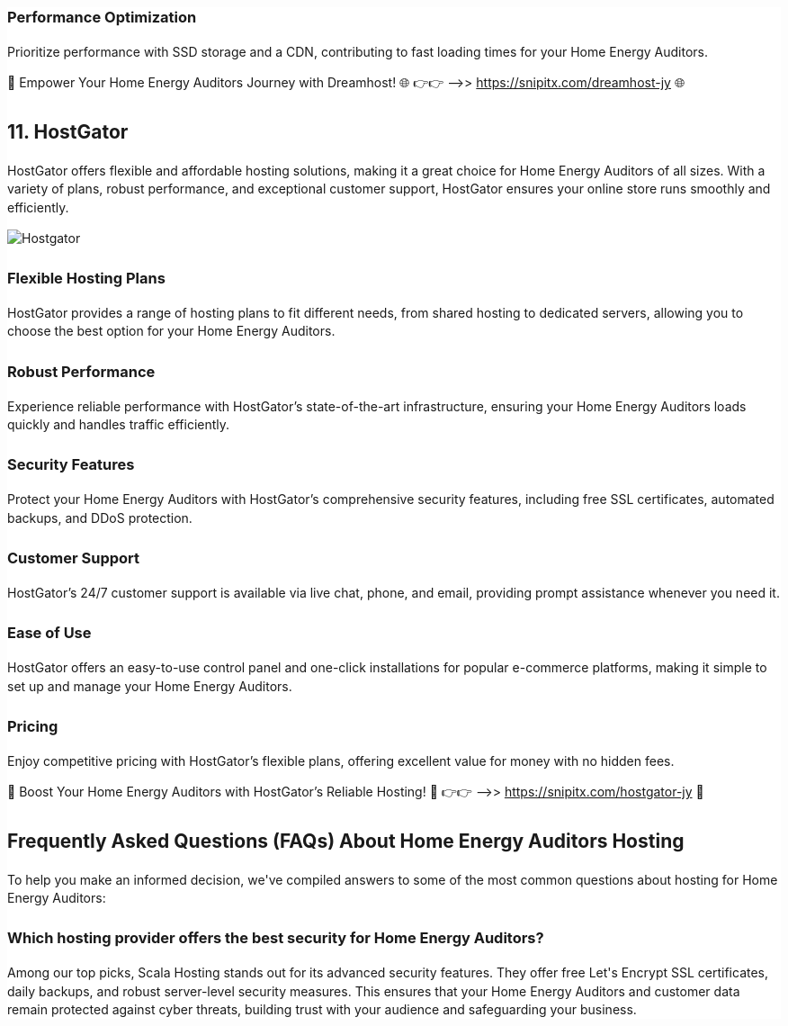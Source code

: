 ### Performance Optimization
Prioritize performance with SSD storage and a CDN, contributing to fast loading times for your Home Energy Auditors.

🚀 Empower Your Home Energy Auditors Journey with Dreamhost! 🌐
👉👉 -->> https://snipitx.com/dreamhost-jy 🌐

## 11. HostGator

HostGator offers flexible and affordable hosting solutions, making it a great choice for Home Energy Auditors of all sizes. With a variety of plans, robust performance, and exceptional customer support, HostGator ensures your online store runs smoothly and efficiently.

![Hostgator](https://i.imgur.com/SNC0dSu.jpeg "Hostgator Hosting")

### Flexible Hosting Plans
HostGator provides a range of hosting plans to fit different needs, from shared hosting to dedicated servers, allowing you to choose the best option for your Home Energy Auditors.

### Robust Performance
Experience reliable performance with HostGator’s state-of-the-art infrastructure, ensuring your Home Energy Auditors loads quickly and handles traffic efficiently.

### Security Features
Protect your Home Energy Auditors with HostGator’s comprehensive security features, including free SSL certificates, automated backups, and DDoS protection.

### Customer Support
HostGator’s 24/7 customer support is available via live chat, phone, and email, providing prompt assistance whenever you need it.

### Ease of Use
HostGator offers an easy-to-use control panel and one-click installations for popular e-commerce platforms, making it simple to set up and manage your Home Energy Auditors.

### Pricing
Enjoy competitive pricing with HostGator’s flexible plans, offering excellent value for money with no hidden fees.

🌟 Boost Your Home Energy Auditors with HostGator’s Reliable Hosting! 🚀
👉👉 -->> https://snipitx.com/hostgator-jy 🚀

## Frequently Asked Questions (FAQs) About Home Energy Auditors Hosting

To help you make an informed decision, we've compiled answers to some of the most common questions about hosting for Home Energy Auditors:

### Which hosting provider offers the best security for Home Energy Auditors? 
Among our top picks, Scala Hosting stands out for its advanced security features. They offer free Let's Encrypt SSL certificates, daily backups, and robust server-level security measures. This ensures that your Home Energy Auditors and customer data remain protected against cyber threats, building trust with your audience and safeguarding your business.
